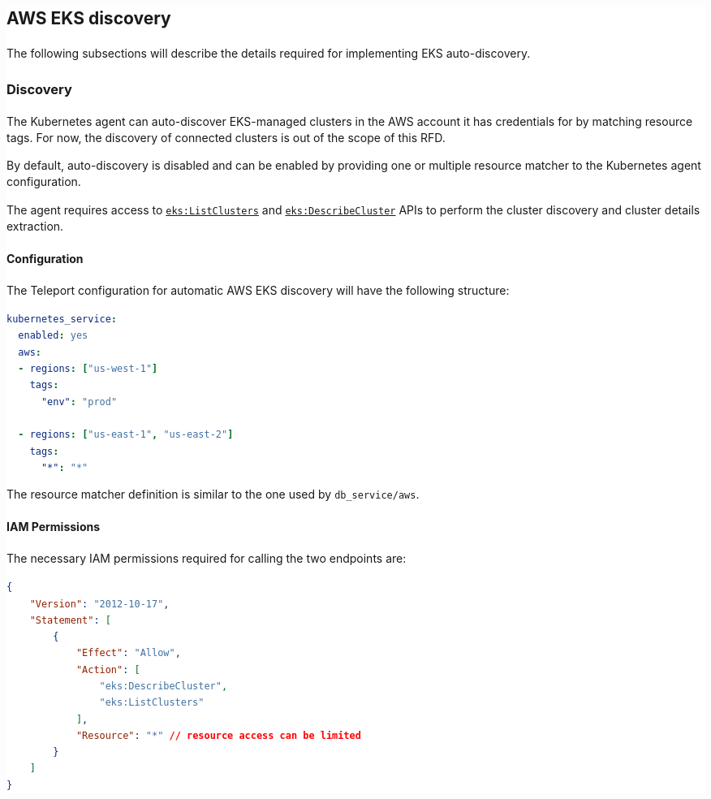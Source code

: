 ## AWS EKS discovery

The following subsections will describe the details required for implementing EKS auto-discovery.

### Discovery

The Kubernetes agent can auto-discover EKS-managed clusters in the AWS account it has credentials for by matching resource tags. For now, the discovery of connected clusters is out of the scope of this RFD.

By default, auto-discovery is disabled and can be enabled by providing one or multiple resource matcher to the Kubernetes agent configuration.

The agent requires access to [`eks:ListClusters`][listclusters] and [`eks:DescribeCluster`][descclusters] APIs to perform the cluster discovery and cluster details extraction.

#### Configuration

The Teleport configuration for automatic AWS EKS discovery will have the following structure:

```yaml
kubernetes_service:
  enabled: yes
  aws:
  - regions: ["us-west-1"]
    tags:
      "env": "prod"

  - regions: ["us-east-1", "us-east-2"]
    tags:
      "*": "*"
```

The resource matcher definition is similar to the one used by `db_service/aws`.

#### IAM Permissions

The necessary IAM permissions required for calling the two endpoints are:

```json
{
    "Version": "2012-10-17",
    "Statement": [
        {
            "Effect": "Allow",
            "Action": [
                "eks:DescribeCluster",
                "eks:ListClusters"
            ],
            "Resource": "*" // resource access can be limited
        }
    ]
}         
```


[kubeconfig]: https://goteleport.com/docs/kubernetes-access/guides/standalone-teleport/#step-12-generate-a-kubeconfig
[listclusters]: https://docs.aws.amazon.com/eks/latest/APIReference/API_ListClusters.html
[descclusters]: https://docs.aws.amazon.com/eks/latest/APIReference/API_DescribeCluster.html
[awsiamauthenticator]: https://github.com/kubernetes-sigs/aws-iam-authenticator
[telepportiamrole]: https://goteleport.com/docs/setup/guides/joining-nodes-aws-iam/
[iamroleatch]: https://docs.aws.amazon.com/eks/latest/userguide/add-user-role.html
[iameksctl]: https://eksctl.io/usage/iam-identity-mappings/
[helmlib]: https://github.com/helm/helm/tree/main/pkg
[serverv2]: https://github.com/gravitational/teleport/blob/7d5b73eda3caf13717a647264032ef983f997c39/api/types/types.proto#L468
[blockpodaccess]: https://aws.github.io/aws-eks-best-practices/security/docs/iam/